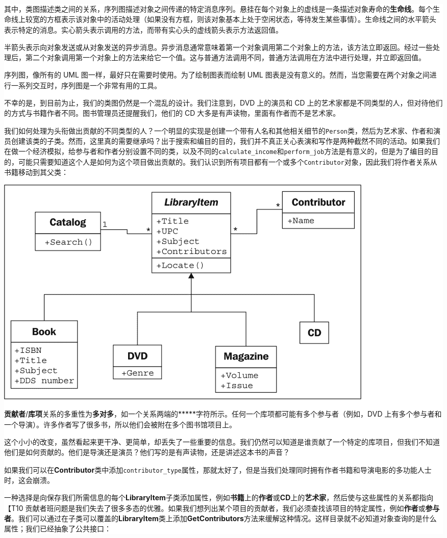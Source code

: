 其中，类图描述类之间的关系，序列图描述对象之间传递的特定消息序列。悬挂在每个对象上的虚线是一条描述对象寿命的**生命线**。每个生命线上较宽的方框表示该对象中的活动处理（如果没有方框，则该对象基本上处于空闲状态，等待发生某些事情）。生命线之间的水平箭头表示特定的消息。实心箭头表示调用的方法，而带有实心头的虚线箭头表示方法返回值。

半箭头表示向对象发送或从对象发送的异步消息。异步消息通常意味着第一个对象调用第二个对象上的方法，该方法立即返回。经过一些处理后，第二个对象调用第一个对象上的方法来给它一个值。这与普通方法调用不同，普通方法调用在方法中进行处理，并立即返回值。

序列图，像所有的 UML 图一样，最好只在需要时使用。为了绘制图表而绘制 UML 图表是没有意义的。然而，当您需要在两个对象之间进行一系列交互时，序列图是一个非常有用的工具。

不幸的是，到目前为止，我们的类图仍然是一个混乱的设计。我们注意到，DVD 上的演员和 CD 上的艺术家都是不同类型的人，但对待他们的方式与书籍作者不同。图书管理员还提醒我们，他们的 CD 大多是有声读物，里面有作者而不是艺术家。

我们如何处理为头衔做出贡献的不同类型的人？一个明显的实现是创建一个带有人名和其他相关细节的`Person`类，然后为艺术家、作者和演员创建该类的子类。然而，这里真的需要继承吗？出于搜索和编目的目的，我们并不真正关心表演和写作是两种截然不同的活动。如果我们在做一个经济模拟，给参与者和作者分别设置不同的类，以及不同的`calculate_income`和`perform_job`方法是有意义的，但是为了编目的目的，可能只需要知道这个人是如何为这个项目做出贡献的。我们认识到所有项目都有一个或多个`Contributor`对象，因此我们将作者关系从书籍移动到其父类：

![Case study](img/8781OS_01_15.jpg)

**贡献者**/**库项**关系的多重性为**多对多**，如一个关系两端的*****字符所示。任何一个库项都可能有多个参与者（例如，DVD 上有多个参与者和一个导演）。许多作者写了很多书，所以他们会被附在多个图书馆项目上。

这个小小的改变，虽然看起来更干净、更简单，却丢失了一些重要的信息。我们仍然可以知道是谁贡献了一个特定的库项目，但我们不知道他们是如何贡献的。他们是导演还是演员？他们写的是有声读物，还是讲述这本书的声音？

如果我们可以在**Contributor**类中添加`contributor_type`属性，那就太好了，但是当我们处理同时拥有作者书籍和导演电影的多功能人士时，这会崩溃。

一种选择是向保存我们所需信息的每个**LibraryItem**子类添加属性，例如**书籍**上的**作者**或**CD**上的**艺术家**，然后使与这些属性的关系都指向【T10 贡献者班问题是我们失去了很多多态的优雅。如果我们想列出某个项目的贡献者，我们必须查找该项目的特定属性，例如**作者**或**参与者**。我们可以通过在子类可以覆盖的**LibraryItem**类上添加**GetContributors**方法来缓解这种情况。这样目录就不必知道对象查询的是什么属性；我们已经抽象了公共接口：
